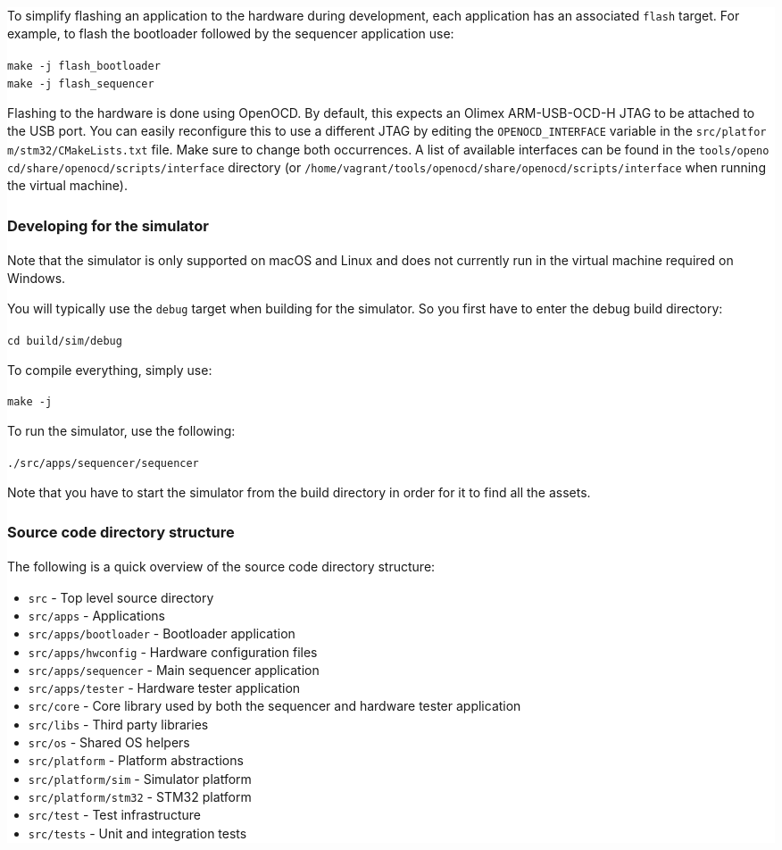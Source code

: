 To simplify flashing an application to the hardware during development, each application has an associated `flash` target. For example, to flash the bootloader followed by the sequencer application use:

```
make -j flash_bootloader
make -j flash_sequencer
```

Flashing to the hardware is done using OpenOCD. By default, this expects an Olimex ARM-USB-OCD-H JTAG to be attached to the USB port. You can easily reconfigure this to use a different JTAG by editing the `OPENOCD_INTERFACE` variable in the `src/platform/stm32/CMakeLists.txt` file. Make sure to change both occurrences. A list of available interfaces can be found in the `tools/openocd/share/openocd/scripts/interface` directory (or `/home/vagrant/tools/openocd/share/openocd/scripts/interface` when running the virtual machine).

### Developing for the simulator

Note that the simulator is only supported on macOS and Linux and does not currently run in the virtual machine required on Windows.

You will typically use the `debug` target when building for the simulator. So you first have to enter the debug build directory:

```
cd build/sim/debug
```

To compile everything, simply use:

```
make -j
```

To run the simulator, use the following:

```
./src/apps/sequencer/sequencer
```

Note that you have to start the simulator from the build directory in order for it to find all the assets.

### Source code directory structure

The following is a quick overview of the source code directory structure:

- `src` - Top level source directory
- `src/apps` - Applications
- `src/apps/bootloader` - Bootloader application
- `src/apps/hwconfig` - Hardware configuration files
- `src/apps/sequencer` - Main sequencer application
- `src/apps/tester` - Hardware tester application
- `src/core` - Core library used by both the sequencer and hardware tester application
- `src/libs` - Third party libraries
- `src/os` - Shared OS helpers
- `src/platform` - Platform abstractions
- `src/platform/sim` - Simulator platform
- `src/platform/stm32` - STM32 platform
- `src/test` - Test infrastructure
- `src/tests` - Unit and integration tests
